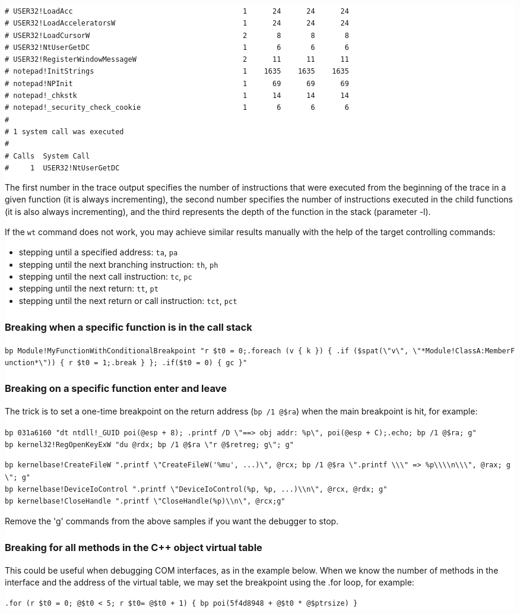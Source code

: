 ```shell
# USER32!LoadAcc                                        1      24      24      24
# USER32!LoadAcceleratorsW                              1      24      24      24
# USER32!LoadCursorW                                    2       8       8       8
# USER32!NtUserGetDC                                    1       6       6       6
# USER32!RegisterWindowMessageW                         2      11      11      11
# notepad!InitStrings                                   1    1635    1635    1635
# notepad!NPInit                                        1      69      69      69
# notepad!_chkstk                                       1      14      14      14
# notepad!_security_check_cookie                        1       6       6       6
# 
# 1 system call was executed
# 
# Calls  System Call
#     1  USER32!NtUserGetDC
```

The first number in the trace output specifies the number of instructions that were executed from the beginning of the trace in a given function (it is always incrementing), the second number specifies the number of instructions executed in the child functions (it is also always incrementing), and the third represents the depth of the function in the stack (parameter -l).

If the `wt` command does not work, you may achieve similar results manually with the help of the target controlling commands:

- stepping until a specified address: `ta`, `pa`
- stepping until the next branching instruction: `th`, `ph`
- stepping until the next call instruction: `tc`, `pc`
- stepping until the next return: `tt`, `pt`
- stepping until the next return or call instruction: `tct`, `pct`


### Breaking when a specific function is in the call stack

```shell
bp Module!MyFunctionWithConditionalBreakpoint "r $t0 = 0;.foreach (v { k }) { .if ($spat(\"v\", \"*Module!ClassA:MemberFunction*\")) { r $t0 = 1;.break } }; .if($t0 = 0) { gc }"
```

### Breaking on a specific function enter and leave

The trick is to set a one-time breakpoint on the return address (`bp /1 @$ra`) when the main breakpoint is hit, for example:

```shell
bp 031a6160 "dt ntdll!_GUID poi(@esp + 8); .printf /D \"==> obj addr: %p\", poi(@esp + C);.echo; bp /1 @$ra; g"
bp kernel32!RegOpenKeyExW "du @rdx; bp /1 @$ra \"r @$retreg; g\"; g"
```

```shell
bp kernelbase!CreateFileW ".printf \"CreateFileW('%mu', ...)\", @rcx; bp /1 @$ra \".printf \\\" => %p\\\\n\\\", @rax; g\"; g"
bp kernelbase!DeviceIoControl ".printf \"DeviceIoControl(%p, %p, ...)\\n\", @rcx, @rdx; g"
bp kernelbase!CloseHandle ".printf \"CloseHandle(%p)\\n\", @rcx;g"
```

Remove the 'g' commands from the above samples if you want the debugger to stop.

### Breaking for all methods in the C++ object virtual table

This could be useful when debugging COM interfaces, as in the example below. When we know the number of methods in the interface and the address of the virtual table, we may set the breakpoint using the .for loop, for example:

```shell
.for (r $t0 = 0; @$t0 < 5; r $t0= @$t0 + 1) { bp poi(5f4d8948 + @$t0 * @$ptrsize) }
```
